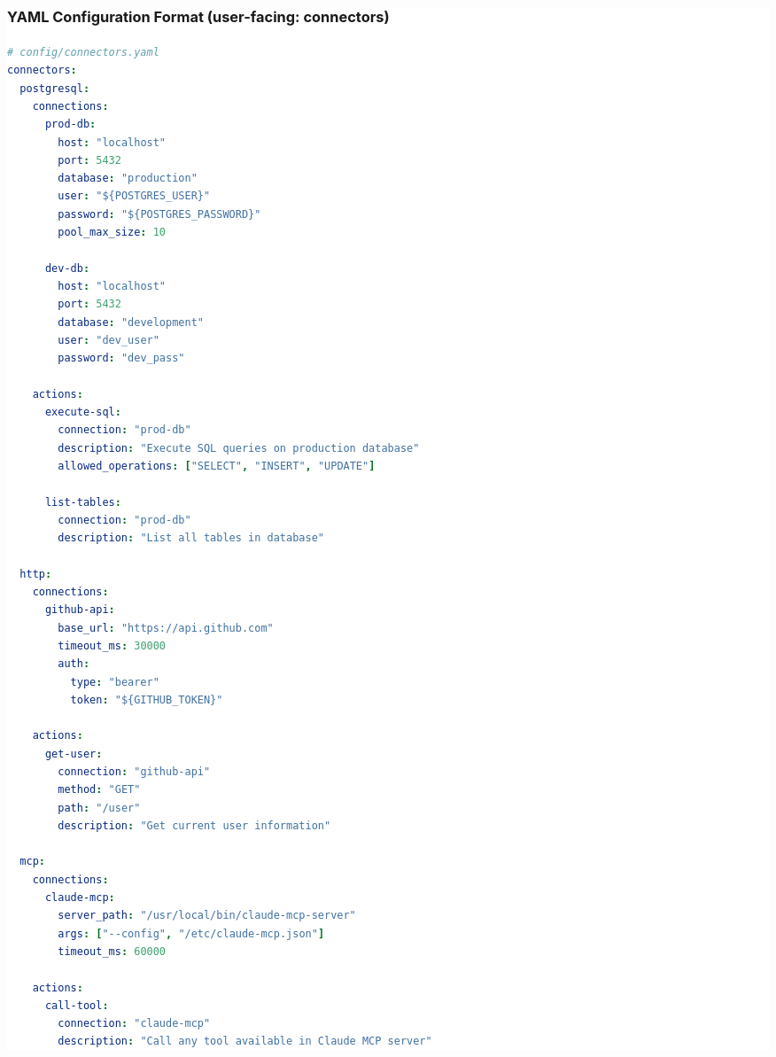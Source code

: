 ### YAML Configuration Format (user-facing: connectors)

```yaml
# config/connectors.yaml
connectors:
  postgresql:
    connections:
      prod-db:
        host: "localhost"
        port: 5432
        database: "production"
        user: "${POSTGRES_USER}"
        password: "${POSTGRES_PASSWORD}"
        pool_max_size: 10
        
      dev-db:
        host: "localhost"
        port: 5432
        database: "development"
        user: "dev_user"
        password: "dev_pass"
        
    actions:
      execute-sql:
        connection: "prod-db"
        description: "Execute SQL queries on production database"
        allowed_operations: ["SELECT", "INSERT", "UPDATE"]
        
      list-tables:
        connection: "prod-db"
        description: "List all tables in database"

  http:
    connections:
      github-api:
        base_url: "https://api.github.com"
        timeout_ms: 30000
        auth:
          type: "bearer"
          token: "${GITHUB_TOKEN}"
          
    actions:
      get-user:
        connection: "github-api"
        method: "GET"
        path: "/user"
        description: "Get current user information"

  mcp:
    connections:
      claude-mcp:
        server_path: "/usr/local/bin/claude-mcp-server"
        args: ["--config", "/etc/claude-mcp.json"]
        timeout_ms: 60000
        
    actions:
      call-tool:
        connection: "claude-mcp"
        description: "Call any tool available in Claude MCP server"
```
